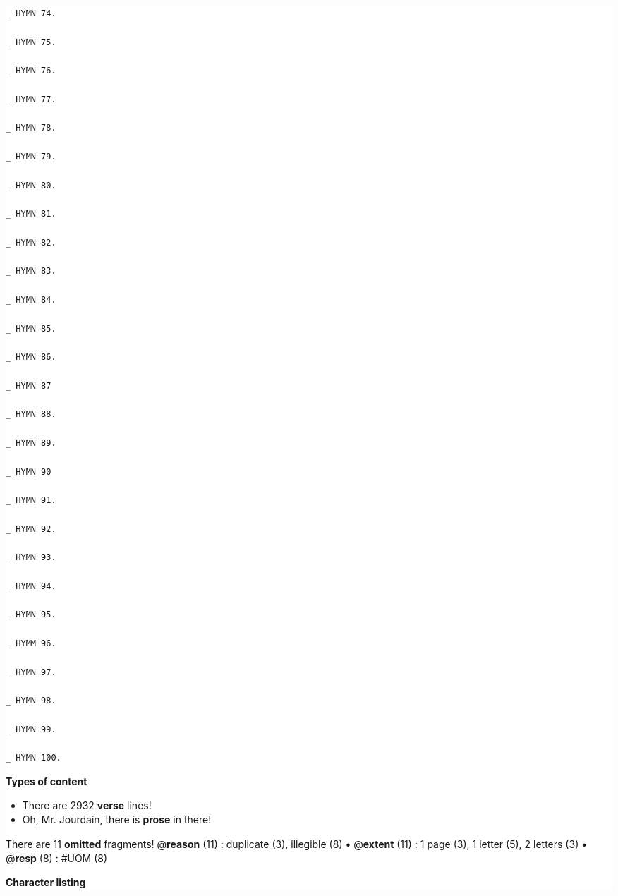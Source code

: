     _ HYMN 74.

    _ HYMN 75.

    _ HYMN 76.

    _ HYMN 77.

    _ HYMN 78.

    _ HYMN 79.

    _ HYMN 80.

    _ HYMN 81.

    _ HYMN 82.

    _ HYMN 83.

    _ HYMN 84.

    _ HYMN 85.

    _ HYMN 86.

    _ HYMN 87

    _ HYMN 88.

    _ HYMN 89.

    _ HYMN 90

    _ HYMN 91.

    _ HYMN 92.

    _ HYMN 93.

    _ HYMN 94.

    _ HYMN 95.

    _ HYMM 96.

    _ HYMN 97.

    _ HYMN 98.

    _ HYMN 99.

    _ HYMN 100.

**Types of content**

  * There are 2932 **verse** lines!
  * Oh, Mr. Jourdain, there is **prose** in there!

There are 11 **omitted** fragments! 
 @__reason__ (11) : duplicate (3), illegible (8)  •  @__extent__ (11) : 1 page (3), 1 letter (5), 2 letters (3)  •  @__resp__ (8) : #UOM (8)

**Character listing**
